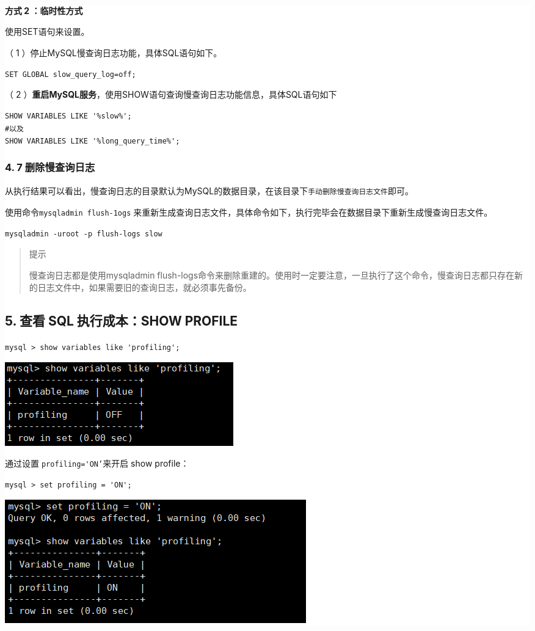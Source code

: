 **方式 2 ：临时性方式**

使用SET语句来设置。 

（ 1 ）停止MySQL慢查询日志功能，具体SQL语句如下。

```mysql
SET GLOBAL slow_query_log=off;
```

（ 2 ）**重启MySQL服务**，使用SHOW语句查询慢查询日志功能信息，具体SQL语句如下

```mysql
SHOW VARIABLES LIKE '%slow%';
#以及
SHOW VARIABLES LIKE '%long_query_time%';
```



### 4. 7 删除慢查询日志

从执行结果可以看出，慢查询日志的目录默认为MySQL的数据目录，在该目录下`手动删除慢查询日志文件`即可。

使用命令`mysqladmin flush-1ogs` 来重新生成查询日志文件，具体命令如下，执行完毕会在数据目录下重新生成慢查询日志文件。

```mysql
mysqladmin -uroot -p flush-logs slow
```

> 提示
>
> 慢查询日志都是使用mysqladmin flush-logs命令来删除重建的。使用时一定要注意，一旦执行了这个命令，慢查询日志都只存在新的日志文件中，如果需要旧的查询日志，就必须事先备份。

## 5. 查看 SQL 执行成本：SHOW PROFILE

```mysql
mysql > show variables like 'profiling';
```

![image-20220209153046000](images/image-20220209153046000.png)

通过设置 `profiling='ON’`来开启 show profile：

```mysql
mysql > set profiling = 'ON';
```

![image-20220209153110785](images/image-20220209153110785.png)
